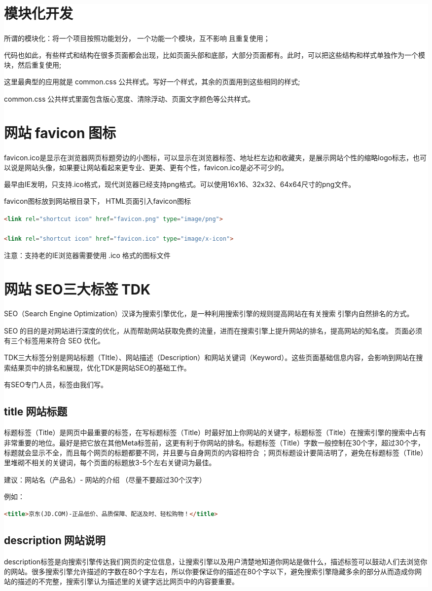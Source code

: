   # 模块化开发

所谓的模块化：将一个项目按照功能划分， 一个功能一个模块，互不影响 且重复使用；

代码也如此，有些样式和结构在很多页面都会出现，比如页面头部和底部，大部分页面都有。此时，可以把这些结构和样式单独作为一个模块，然后重复使用;

这里最典型的应用就是 common.css 公共样式。写好一个样式，其余的页面用到这些相同的样式;

common.css 公共样式里面包含版心宽度、清除浮动、页面文字颜色等公共样式。

  # 网站 favicon 图标

favicon.ico是显示在浏览器网页标题旁边的小图标，可以显示在浏览器标签、地址栏左边和收藏夹，是展示网站个性的缩略logo标志，也可以说是网站头像，如果要让网站看起来更专业、更美、更有个性，favicon.ico是必不可少的。

最早由IE发明，只支持.ico格式，现代浏览器已经支持png格式。可以使用16x16、32x32、64x64尺寸的png文件。

favicon图标放到网站根目录下， HTML页面引入favicon图标

```html
<link rel="shortcut icon" href="favicon.png" type="image/png">

<link rel="shortcut icon" href="favicon.ico" type="image/x-icon">
```

注意：支持老的IE浏览器需要使用 .ico 格式的图标文件

  # 网站 SEO三大标签 TDK 

SEO（Search Engine Optimization）汉译为搜索引擎优化，是一种利用搜索引擎的规则提高网站在有关搜索 引擎内自然排名的方式。

SEO 的目的是对网站进行深度的优化，从而帮助网站获取免费的流量，进而在搜索引擎上提升网站的排名，提高网站的知名度。 页面必须有三个标签用来符合 SEO 优化。

TDK三大标签分别是网站标题（TItle）、网站描述（Description）和网站关键词（Keyword）。这些页面基础信息内容，会影响到网站在搜索结果页中的排名和展现，优化TDK是网站SEO的基础工作。

有SEO专门人员，标签由我们写。

  ## title 网站标题

标题标签（Title）是网页中最重要的标签，在写标题标签（Title）时最好加上你网站的关键字，标题标签（Title）在搜索引擎的搜索中占有非常重要的地位。最好是把它放在其他Meta标签前，这更有利于你网站的排名。标题标签（Title）字数一般控制在30个字，超过30个字，标题就会显示不全，而且每个网页的标题都要不同，并且要与自身网页的内容相符合 ；网页标题设计要简洁明了，避免在标题标签（Title）里堆砌不相关的关键词，每个页面的标题放3-5个左右关键词为最佳。

建议：网站名（产品名）- 网站的介绍 （尽量不要超过30个汉字）

例如：

```html
<title>京东(JD.COM)-正品低价、品质保障、配送及时、轻松购物！</title>
```

  ## description 网站说明

description标签是向搜索引擎传达我们网页的定位信息，让搜索引擎以及用户清楚地知道你网站是做什么，描述标签可以鼓动人们去浏览你的网站。很多搜索引擎允许描述的字数在80个字左右，所以你要保证你的描述在80个字以下，避免搜索引擎隐藏多余的部分从而造成你网站的描述的不完整，搜索引擎认为描述里的关键字远比网页中的内容要重要。
